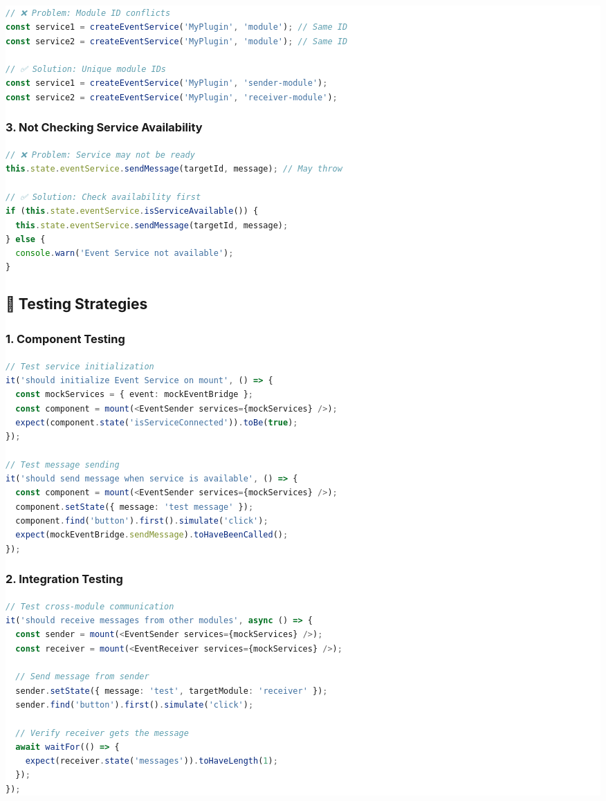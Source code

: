 ```typescript
// ❌ Problem: Module ID conflicts
const service1 = createEventService('MyPlugin', 'module'); // Same ID
const service2 = createEventService('MyPlugin', 'module'); // Same ID

// ✅ Solution: Unique module IDs
const service1 = createEventService('MyPlugin', 'sender-module');
const service2 = createEventService('MyPlugin', 'receiver-module');
```

### 3. Not Checking Service Availability

```typescript
// ❌ Problem: Service may not be ready
this.state.eventService.sendMessage(targetId, message); // May throw

// ✅ Solution: Check availability first
if (this.state.eventService.isServiceAvailable()) {
  this.state.eventService.sendMessage(targetId, message);
} else {
  console.warn('Event Service not available');
}
```

## 🧪 Testing Strategies

### 1. Component Testing

```typescript
// Test service initialization
it('should initialize Event Service on mount', () => {
  const mockServices = { event: mockEventBridge };
  const component = mount(<EventSender services={mockServices} />);
  expect(component.state('isServiceConnected')).toBe(true);
});

// Test message sending
it('should send message when service is available', () => {
  const component = mount(<EventSender services={mockServices} />);
  component.setState({ message: 'test message' });
  component.find('button').first().simulate('click');
  expect(mockEventBridge.sendMessage).toHaveBeenCalled();
});
```

### 2. Integration Testing

```typescript
// Test cross-module communication
it('should receive messages from other modules', async () => {
  const sender = mount(<EventSender services={mockServices} />);
  const receiver = mount(<EventReceiver services={mockServices} />);
  
  // Send message from sender
  sender.setState({ message: 'test', targetModule: 'receiver' });
  sender.find('button').first().simulate('click');
  
  // Verify receiver gets the message
  await waitFor(() => {
    expect(receiver.state('messages')).toHaveLength(1);
  });
});
```
